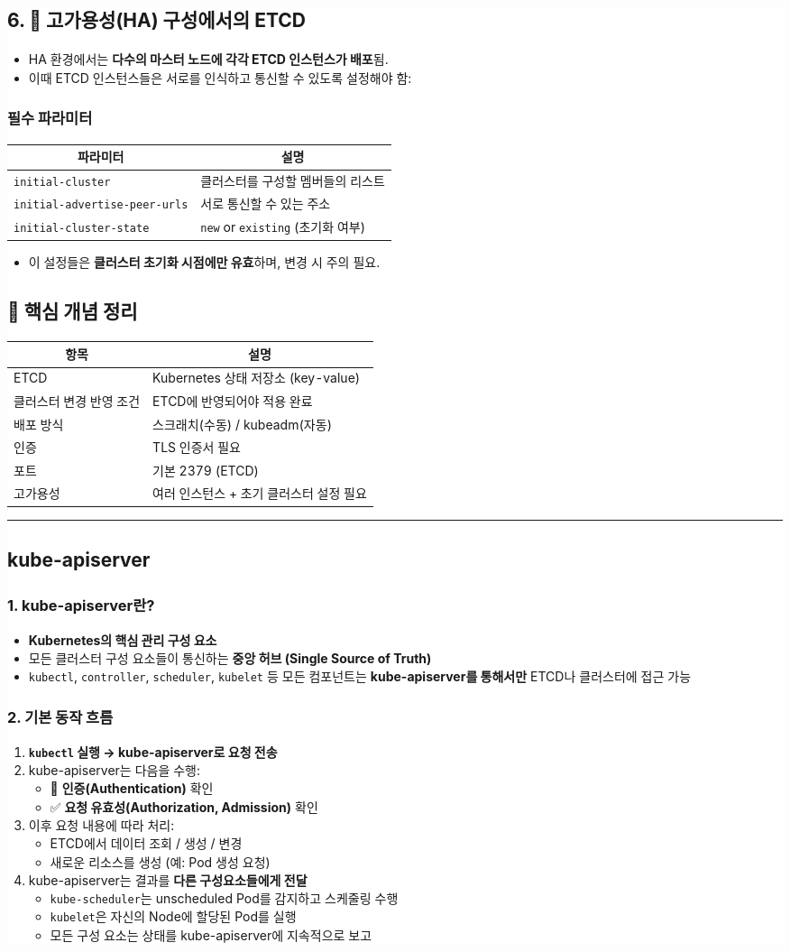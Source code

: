 ## 6. 🧩 고가용성(HA) 구성에서의 ETCD

- HA 환경에서는 **다수의 마스터 노드에 각각 ETCD 인스턴스가 배포**됨.
- 이때 ETCD 인스턴스들은 서로를 인식하고 통신할 수 있도록 설정해야 함:

### 필수 파라미터

| 파라미터 | 설명 |
| --- | --- |
| `initial-cluster` | 클러스터를 구성할 멤버들의 리스트 |
| `initial-advertise-peer-urls` | 서로 통신할 수 있는 주소 |
| `initial-cluster-state` | `new` or `existing` (초기화 여부) |
- 이 설정들은 **클러스터 초기화 시점에만 유효**하며, 변경 시 주의 필요.

## 🔑 핵심 개념 정리

| 항목 | 설명 |
| --- | --- |
| ETCD | Kubernetes 상태 저장소 (key-value) |
| 클러스터 변경 반영 조건 | ETCD에 반영되어야 적용 완료 |
| 배포 방식 | 스크래치(수동) / kubeadm(자동) |
| 인증 | TLS 인증서 필요 |
| 포트 | 기본 2379 (ETCD) |
| 고가용성 | 여러 인스턴스 + 초기 클러스터 설정 필요 |

---

## kube-apiserver

### 1.  kube-apiserver란?

- **Kubernetes의 핵심 관리 구성 요소**
- 모든 클러스터 구성 요소들이 통신하는 **중앙 허브 (Single Source of Truth)**
- `kubectl`, `controller`, `scheduler`, `kubelet` 등 모든 컴포넌트는 **kube-apiserver를 통해서만** ETCD나 클러스터에 접근 가능

### 2. 기본 동작 흐름

1. **`kubectl` 실행 → kube-apiserver로 요청 전송**
2. kube-apiserver는 다음을 수행:
    - 🔐 **인증(Authentication)** 확인
    - ✅ **요청 유효성(Authorization, Admission)** 확인
3. 이후 요청 내용에 따라 처리:
    - ETCD에서 데이터 조회 / 생성 / 변경
    - 새로운 리소스를 생성 (예: Pod 생성 요청)
4. kube-apiserver는 결과를 **다른 구성요소들에게 전달**
    - `kube-scheduler`는 unscheduled Pod를 감지하고 스케줄링 수행
    - `kubelet`은 자신의 Node에 할당된 Pod를 실행
    - 모든 구성 요소는 상태를 kube-apiserver에 지속적으로 보고
